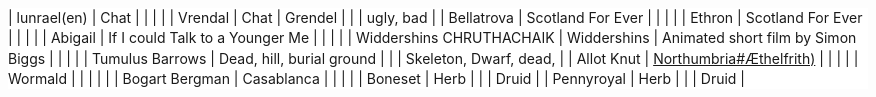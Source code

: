 | lunrael(en)                             | Chat                                                                                                                                                                      |               |                     |                                                                                                                                                                                                                         |
| Vrendal                                 | Chat \| Grendel                                                                                                                                                           |               |                     | ugly, bad                                                                                                                                                                                                               |
| Bellatrova                              | Scotland For Ever                                                                                                                                                         |               |                     |                                                                                                                                                                                                                         |
| Ethron                                  | Scotland For Ever                                                                                                                                                         |               |                     |                                                                                                                                                                                                                         |
| Abigail                                 | If I could Talk to a Younger Me                                                                                                                                           |               |                     |                                                                                                                                                                                                                         |
| Widdershins CHRUTHACHAIK                | Widdershins \| Animated short film by Simon Biggs                                                                                                                         |               |                     |                                                                                                                                                                                                                         |
| Tumulus Barrows                         | Dead, hill, burial ground                                                                                                                                                 |               |                     | Skeleton, Dwarf, dead,                                                                                                                                                                                                  |
| Allot Knut                              | [Northumbria#Æthelfrith)](https://en.wikipedia.org/wiki/Northumbria#%C3%86thelfrith_(r._593%E2%80%93616))                                                                 |               |                     |                                                                                                                                                                                                                         |
| Wormald                                 |                                                                                                                                                                           |               |                     |                                                                                                                                                                                                                         |
| Bogart Bergman                          | Casablanca                                                                                                                                                                |               |                     |                                                                                                                                                                                                                         |
| Boneset                                 | Herb                                                                                                                                                                      |               |                     | Druid                                                                                                                                                                                                                   |
| Pennyroyal                              | Herb                                                                                                                                                                      |               |                     | Druid                                                                                                                                                                                                                   |